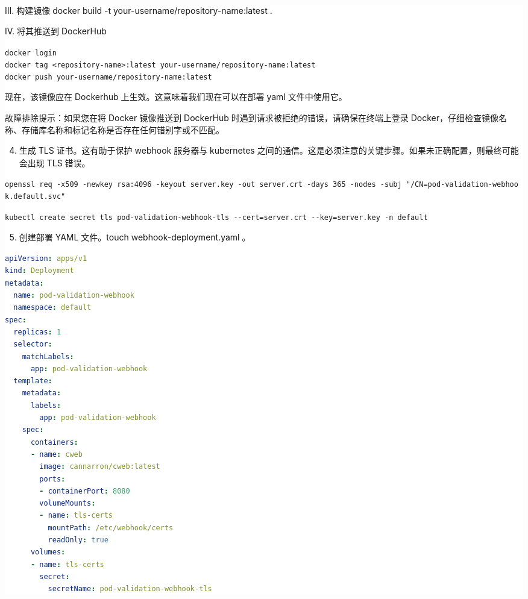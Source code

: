 III. 构建镜像 docker build -t your-username/repository-name:latest . 

IV. 将其推送到 DockerHub

```
docker login
docker tag <repository-name>:latest your-username/repository-name:latest
docker push your-username/repository-name:latest
```

现在，该镜像应在 Dockerhub 上生效。这意味着我们现在可以在部署 yaml 文件中使用它。

故障排除提示：如果您在将 Docker 镜像推送到 DockerHub 时遇到请求被拒绝的错误，请确保在终端上登录 Docker，仔细检查镜像名称、存储库名称和标记名称是否存在任何错别字或不匹配。

4. 生成 TLS 证书。这有助于保护 webhook 服务器与 kubernetes 之间的通信。这是必须注意的关键步骤。如果未正确配置，则最终可能会出现 TLS 错误。

```
openssl req -x509 -newkey rsa:4096 -keyout server.key -out server.crt -days 365 -nodes -subj "/CN=pod-validation-webhook.default.svc"
```

```
kubectl create secret tls pod-validation-webhook-tls --cert=server.crt --key=server.key -n default
```

5. 创建部署 YAML 文件。touch webhook-deployment.yaml 。

```yaml
apiVersion: apps/v1
kind: Deployment
metadata:
  name: pod-validation-webhook
  namespace: default
spec:
  replicas: 1
  selector:
    matchLabels:
      app: pod-validation-webhook
  template:
    metadata:
      labels:
        app: pod-validation-webhook
    spec:
      containers:
      - name: cweb
        image: cannarron/cweb:latest
        ports:
        - containerPort: 8080
        volumeMounts:
        - name: tls-certs
          mountPath: /etc/webhook/certs
          readOnly: true
      volumes:
      - name: tls-certs
        secret:
          secretName: pod-validation-webhook-tls
```
